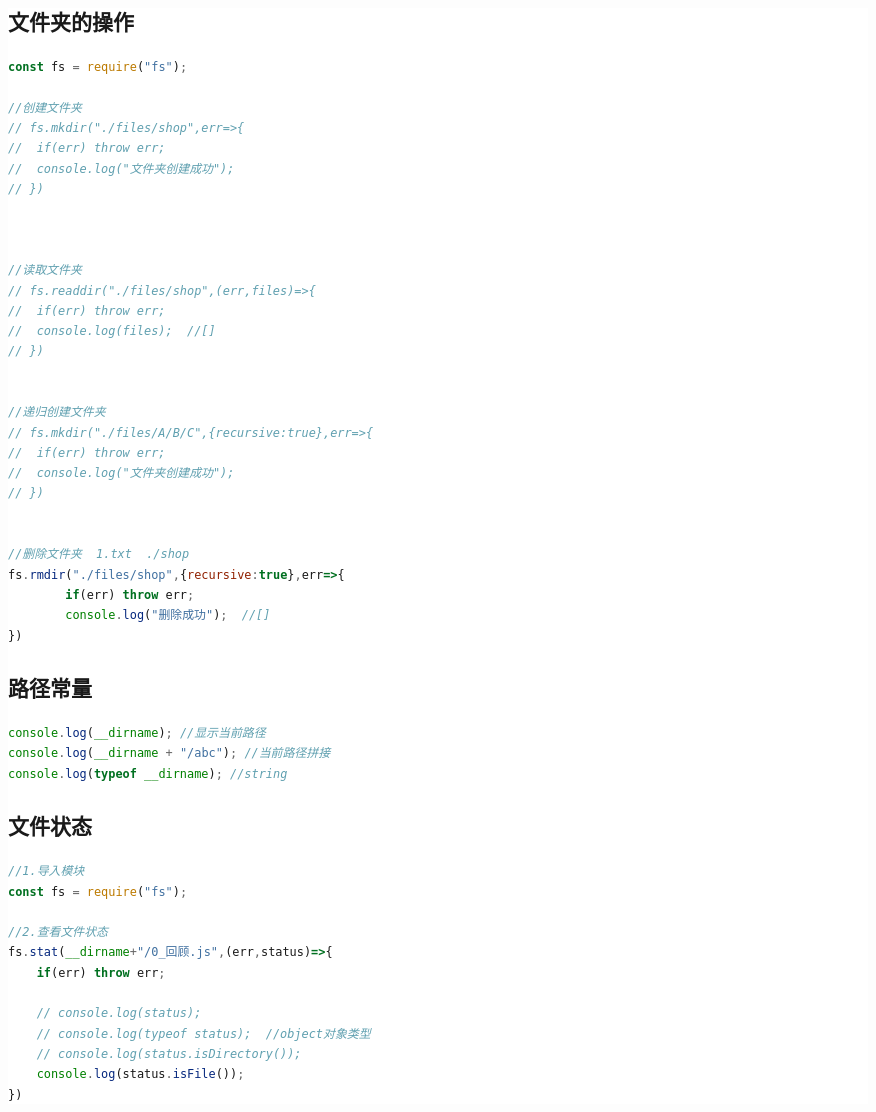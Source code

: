 ## 文件夹的操作

```js
const fs = require("fs");

//创建文件夹
// fs.mkdir("./files/shop",err=>{
// 	if(err) throw err;
// 	console.log("文件夹创建成功");
// })



//读取文件夹
// fs.readdir("./files/shop",(err,files)=>{
// 	if(err) throw err;
// 	console.log(files);  //[]
// })


//递归创建文件夹
// fs.mkdir("./files/A/B/C",{recursive:true},err=>{
// 	if(err) throw err;
// 	console.log("文件夹创建成功");
// })


//删除文件夹  1.txt  ./shop
fs.rmdir("./files/shop",{recursive:true},err=>{
		if(err) throw err;
		console.log("删除成功");  //[]
})
```

## 路径常量

```js
console.log(__dirname); //显示当前路径
console.log(__dirname + "/abc"); //当前路径拼接
console.log(typeof __dirname); //string
```

## 文件状态

```js
//1.导入模块
const fs = require("fs");

//2.查看文件状态
fs.stat(__dirname+"/0_回顾.js",(err,status)=>{
	if(err) throw err;
	
	// console.log(status);
	// console.log(typeof status);  //object对象类型
	// console.log(status.isDirectory());
	console.log(status.isFile());
})
```

